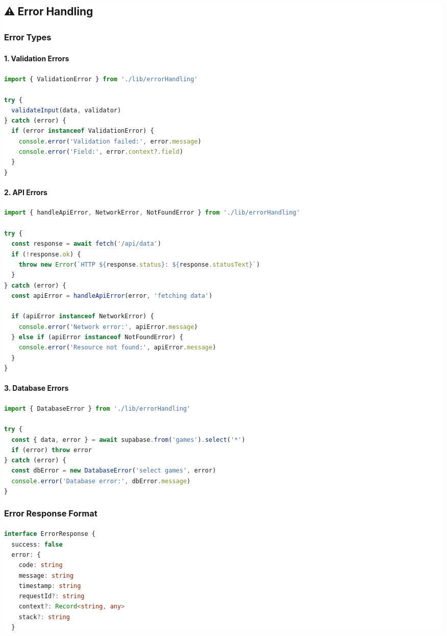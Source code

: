 ## ⚠️ Error Handling

### Error Types

#### 1. Validation Errors
```typescript
import { ValidationError } from './lib/errorHandling'

try {
  validateInput(data, validator)
} catch (error) {
  if (error instanceof ValidationError) {
    console.error('Validation failed:', error.message)
    console.error('Field:', error.context?.field)
  }
}
```

#### 2. API Errors
```typescript
import { handleApiError, NetworkError, NotFoundError } from './lib/errorHandling'

try {
  const response = await fetch('/api/data')
  if (!response.ok) {
    throw new Error(`HTTP ${response.status}: ${response.statusText}`)
  }
} catch (error) {
  const apiError = handleApiError(error, 'fetching data')
  
  if (apiError instanceof NetworkError) {
    console.error('Network error:', apiError.message)
  } else if (apiError instanceof NotFoundError) {
    console.error('Resource not found:', apiError.message)
  }
}
```

#### 3. Database Errors
```typescript
import { DatabaseError } from './lib/errorHandling'

try {
  const { data, error } = await supabase.from('games').select('*')
  if (error) throw error
} catch (error) {
  const dbError = new DatabaseError('select games', error)
  console.error('Database error:', dbError.message)
}
```

### Error Response Format
```typescript
interface ErrorResponse {
  success: false
  error: {
    code: string
    message: string
    timestamp: string
    requestId?: string
    context?: Record<string, any>
    stack?: string
  }
```